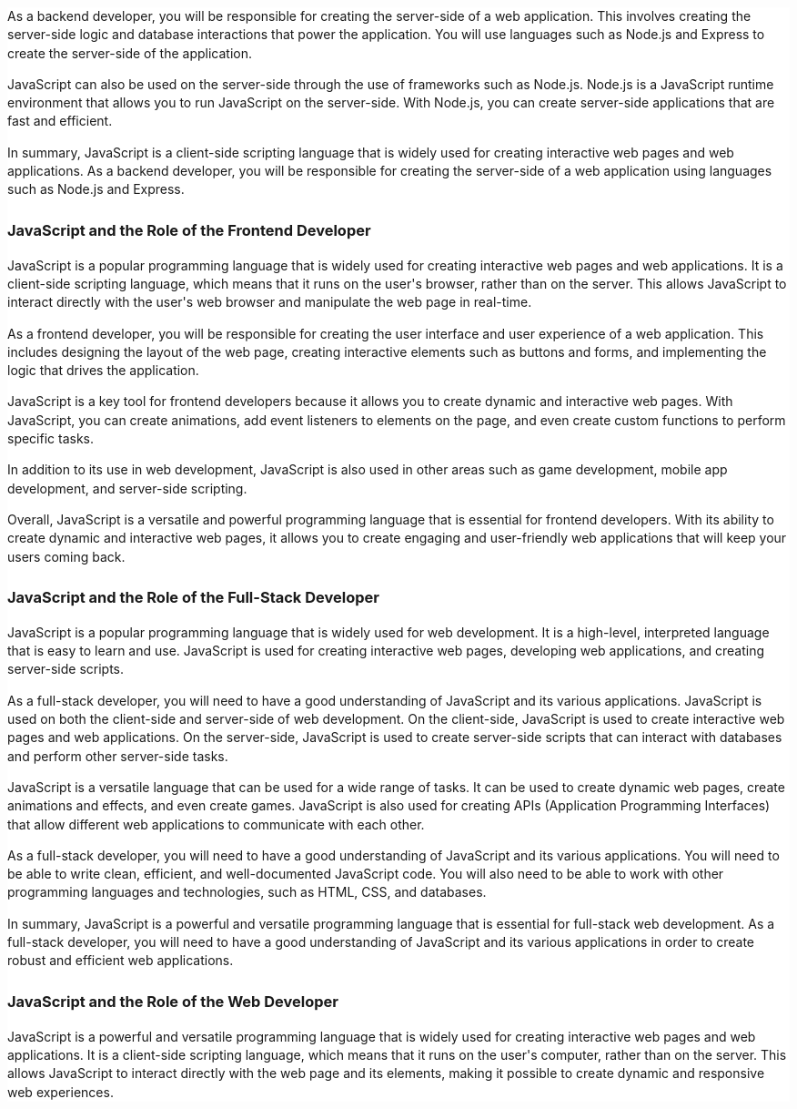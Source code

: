 As a backend developer, you will be responsible for creating the server-side of a web application. This involves creating the server-side logic and database interactions that power the application. You will use languages such as Node.js and Express to create the server-side of the application.

JavaScript can also be used on the server-side through the use of frameworks such as Node.js. Node.js is a JavaScript runtime environment that allows you to run JavaScript on the server-side. With Node.js, you can create server-side applications that are fast and efficient.

In summary, JavaScript is a client-side scripting language that is widely used for creating interactive web pages and web applications. As a backend developer, you will be responsible for creating the server-side of a web application using languages such as Node.js and Express.
### JavaScript and the Role of the Frontend Developer
JavaScript is a popular programming language that is widely used for creating interactive web pages and web applications. It is a client-side scripting language, which means that it runs on the user's browser, rather than on the server. This allows JavaScript to interact directly with the user's web browser and manipulate the web page in real-time.

As a frontend developer, you will be responsible for creating the user interface and user experience of a web application. This includes designing the layout of the web page, creating interactive elements such as buttons and forms, and implementing the logic that drives the application.

JavaScript is a key tool for frontend developers because it allows you to create dynamic and interactive web pages. With JavaScript, you can create animations, add event listeners to elements on the page, and even create custom functions to perform specific tasks.

In addition to its use in web development, JavaScript is also used in other areas such as game development, mobile app development, and server-side scripting.

Overall, JavaScript is a versatile and powerful programming language that is essential for frontend developers. With its ability to create dynamic and interactive web pages, it allows you to create engaging and user-friendly web applications that will keep your users coming back.
### JavaScript and the Role of the Full-Stack Developer
JavaScript is a popular programming language that is widely used for web development. It is a high-level, interpreted language that is easy to learn and use. JavaScript is used for creating interactive web pages, developing web applications, and creating server-side scripts.

As a full-stack developer, you will need to have a good understanding of JavaScript and its various applications. JavaScript is used on both the client-side and server-side of web development. On the client-side, JavaScript is used to create interactive web pages and web applications. On the server-side, JavaScript is used to create server-side scripts that can interact with databases and perform other server-side tasks.

JavaScript is a versatile language that can be used for a wide range of tasks. It can be used to create dynamic web pages, create animations and effects, and even create games. JavaScript is also used for creating APIs (Application Programming Interfaces) that allow different web applications to communicate with each other.

As a full-stack developer, you will need to have a good understanding of JavaScript and its various applications. You will need to be able to write clean, efficient, and well-documented JavaScript code. You will also need to be able to work with other programming languages and technologies, such as HTML, CSS, and databases.

In summary, JavaScript is a powerful and versatile programming language that is essential for full-stack web development. As a full-stack developer, you will need to have a good understanding of JavaScript and its various applications in order to create robust and efficient web applications.
### JavaScript and the Role of the Web Developer
JavaScript is a powerful and versatile programming language that is widely used for creating interactive web pages and web applications. It is a client-side scripting language, which means that it runs on the user's computer, rather than on the server. This allows JavaScript to interact directly with the web page and its elements, making it possible to create dynamic and responsive web experiences.
